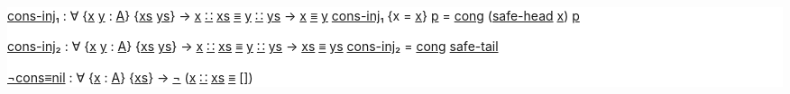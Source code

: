 
<a id="cons-inj₁"></a><a id="3342" href="Cubical.Data.List.Properties.html#3342" class="Function">cons-inj₁</a> <a id="3352" class="Symbol">:</a> <a id="3354" class="Symbol">∀</a> <a id="3356" class="Symbol">{</a><a id="3357" href="Cubical.Data.List.Properties.html#3357" class="Bound">x</a> <a id="3359" href="Cubical.Data.List.Properties.html#3359" class="Bound">y</a> <a id="3361" class="Symbol">:</a> <a id="3363" href="Cubical.Data.List.Properties.html#3036" class="Generalizable">A</a><a id="3364" class="Symbol">}</a> <a id="3366" class="Symbol">{</a><a id="3367" href="Cubical.Data.List.Properties.html#3367" class="Bound">xs</a> <a id="3370" href="Cubical.Data.List.Properties.html#3370" class="Bound">ys</a><a id="3372" class="Symbol">}</a> <a id="3374" class="Symbol">→</a> <a id="3376" href="Cubical.Data.List.Properties.html#3357" class="Bound">x</a> <a id="3378" href="Agda.Builtin.List.html#200" class="InductiveConstructor Operator">∷</a> <a id="3380" href="Cubical.Data.List.Properties.html#3367" class="Bound">xs</a> <a id="3383" href="Agda.Builtin.Cubical.Path.html#381" class="Function Operator">≡</a> <a id="3385" href="Cubical.Data.List.Properties.html#3359" class="Bound">y</a> <a id="3387" href="Agda.Builtin.List.html#200" class="InductiveConstructor Operator">∷</a> <a id="3389" href="Cubical.Data.List.Properties.html#3370" class="Bound">ys</a> <a id="3392" class="Symbol">→</a> <a id="3394" href="Cubical.Data.List.Properties.html#3357" class="Bound">x</a> <a id="3396" href="Agda.Builtin.Cubical.Path.html#381" class="Function Operator">≡</a> <a id="3398" href="Cubical.Data.List.Properties.html#3359" class="Bound">y</a>
<a id="3400" href="Cubical.Data.List.Properties.html#3342" class="Function">cons-inj₁</a> <a id="3410" class="Symbol">{</a><a id="3411" class="Argument">x</a> <a id="3413" class="Symbol">=</a> <a id="3415" href="Cubical.Data.List.Properties.html#3415" class="Bound">x</a><a id="3416" class="Symbol">}</a> <a id="3418" href="Cubical.Data.List.Properties.html#3418" class="Bound">p</a> <a id="3420" class="Symbol">=</a> <a id="3422" href="Cubical.Foundations.Prelude.html#1057" class="Function">cong</a> <a id="3427" class="Symbol">(</a><a id="3428" href="Cubical.Data.List.Properties.html#3179" class="Function">safe-head</a> <a id="3438" href="Cubical.Data.List.Properties.html#3415" class="Bound">x</a><a id="3439" class="Symbol">)</a> <a id="3441" href="Cubical.Data.List.Properties.html#3418" class="Bound">p</a>

<a id="cons-inj₂"></a><a id="3444" href="Cubical.Data.List.Properties.html#3444" class="Function">cons-inj₂</a> <a id="3454" class="Symbol">:</a> <a id="3456" class="Symbol">∀</a> <a id="3458" class="Symbol">{</a><a id="3459" href="Cubical.Data.List.Properties.html#3459" class="Bound">x</a> <a id="3461" href="Cubical.Data.List.Properties.html#3461" class="Bound">y</a> <a id="3463" class="Symbol">:</a> <a id="3465" href="Cubical.Data.List.Properties.html#3036" class="Generalizable">A</a><a id="3466" class="Symbol">}</a> <a id="3468" class="Symbol">{</a><a id="3469" href="Cubical.Data.List.Properties.html#3469" class="Bound">xs</a> <a id="3472" href="Cubical.Data.List.Properties.html#3472" class="Bound">ys</a><a id="3474" class="Symbol">}</a> <a id="3476" class="Symbol">→</a> <a id="3478" href="Cubical.Data.List.Properties.html#3459" class="Bound">x</a> <a id="3480" href="Agda.Builtin.List.html#200" class="InductiveConstructor Operator">∷</a> <a id="3482" href="Cubical.Data.List.Properties.html#3469" class="Bound">xs</a> <a id="3485" href="Agda.Builtin.Cubical.Path.html#381" class="Function Operator">≡</a> <a id="3487" href="Cubical.Data.List.Properties.html#3461" class="Bound">y</a> <a id="3489" href="Agda.Builtin.List.html#200" class="InductiveConstructor Operator">∷</a> <a id="3491" href="Cubical.Data.List.Properties.html#3472" class="Bound">ys</a> <a id="3494" class="Symbol">→</a> <a id="3496" href="Cubical.Data.List.Properties.html#3469" class="Bound">xs</a> <a id="3499" href="Agda.Builtin.Cubical.Path.html#381" class="Function Operator">≡</a> <a id="3501" href="Cubical.Data.List.Properties.html#3472" class="Bound">ys</a>
<a id="3504" href="Cubical.Data.List.Properties.html#3444" class="Function">cons-inj₂</a> <a id="3514" class="Symbol">=</a> <a id="3516" href="Cubical.Foundations.Prelude.html#1057" class="Function">cong</a> <a id="3521" href="Cubical.Data.List.Properties.html#3261" class="Function">safe-tail</a>

<a id="¬cons≡nil"></a><a id="3532" href="Cubical.Data.List.Properties.html#3532" class="Function">¬cons≡nil</a> <a id="3542" class="Symbol">:</a> <a id="3544" class="Symbol">∀</a> <a id="3546" class="Symbol">{</a><a id="3547" href="Cubical.Data.List.Properties.html#3547" class="Bound">x</a> <a id="3549" class="Symbol">:</a> <a id="3551" href="Cubical.Data.List.Properties.html#3036" class="Generalizable">A</a><a id="3552" class="Symbol">}</a> <a id="3554" class="Symbol">{</a><a id="3555" href="Cubical.Data.List.Properties.html#3555" class="Bound">xs</a><a id="3557" class="Symbol">}</a> <a id="3559" class="Symbol">→</a> <a id="3561" href="Cubical.Relation.Nullary.html#226" class="Function Operator">¬</a> <a id="3563" class="Symbol">(</a><a id="3564" href="Cubical.Data.List.Properties.html#3547" class="Bound">x</a> <a id="3566" href="Agda.Builtin.List.html#200" class="InductiveConstructor Operator">∷</a> <a id="3568" href="Cubical.Data.List.Properties.html#3555" class="Bound">xs</a> <a id="3571" href="Agda.Builtin.Cubical.Path.html#381" class="Function Operator">≡</a> <a id="3573" href="Agda.Builtin.List.html#185" class="InductiveConstructor">[]</a><a id="3575" class="Symbol">)</a>